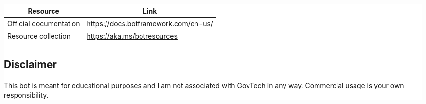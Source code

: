 | Resource | Link |
| --- | --- |
| Official documentation | https://docs.botframework.com/en-us/ |
| Resource collection | https://aka.ms/botresources |

## Disclaimer
This bot is meant for educational purposes and I am not associated with GovTech in any way. Commercial usage is your own responsibility.
